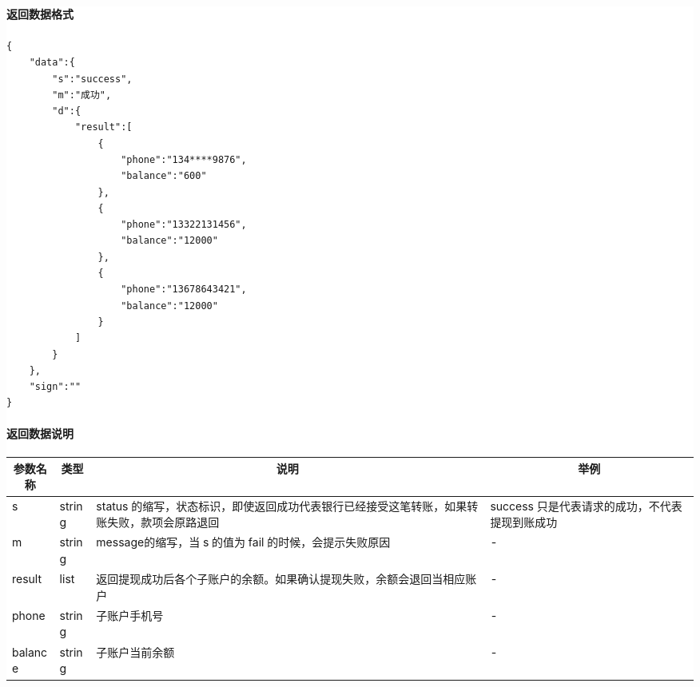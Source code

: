 #### 返回数据格式

    {
        "data":{
            "s":"success",
            "m":"成功",
            "d":{
                "result":[
                    {
                        "phone":"134****9876",
                        "balance":"600"
                    },
                    {
                        "phone":"13322131456",
                        "balance":"12000"
                    },
                    {
                        "phone":"13678643421",
                        "balance":"12000"
                    }
                ]
            }
        },
        "sign":""
    }

#### 返回数据说明

| 参数名称 | 类型   | 说明                                                                                        | 举例                                           |
| -------- | ------ | ------------------------------------------------------------------------------------------- | ---------------------------------------------- |
| s        | string | status 的缩写，状态标识，即使返回成功代表银行已经接受这笔转账，如果转账失败，款项会原路退回 | success 只是代表请求的成功，不代表提现到账成功 |
| m        | string | message的缩写，当 s 的值为 fail 的时候，会提示失败原因                                      | -                                              |
| result   | list   | 返回提现成功后各个子账户的余额。如果确认提现失败，余额会退回当相应账户                      | -                                              |
| phone    | string | 子账户手机号                                                                                | -                                              |
| balance  | string | 子账户当前余额                                                                              | -                                              |
